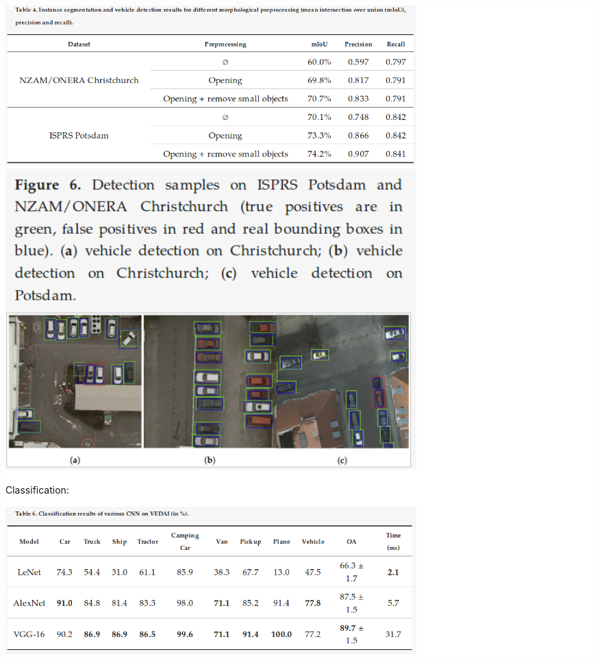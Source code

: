 <img src="/deep-learning/images/vfs/vfs_det_table.png" width="600">

<img src="/deep-learning/images/vfs/vfs_det.png" width="600">

Classification:

<img src="/deep-learning/images/vfs/vfs_class.png" width="600">
